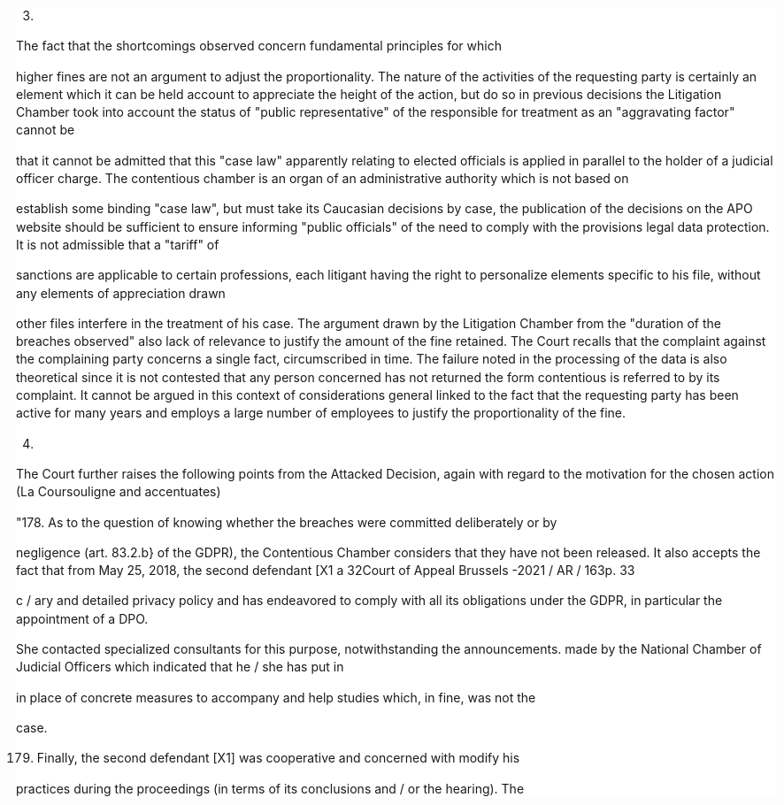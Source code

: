 3.
The fact that the shortcomings observed concern fundamental principles for which

higher fines are not an argument to adjust the proportionality.
The nature of the activities of the requesting party is certainly an element which it can be held
account to appreciate the height of the action, but do so in previous decisions
the Litigation Chamber took into account the status of "public representative" of the
responsible for treatment as an "aggravating factor" cannot be

that it cannot be admitted that this "case law" apparently relating to elected officials is
applied in parallel to the holder of a judicial officer charge.
The contentious chamber is an organ of an administrative authority which is not based on

establish some binding "case law", but must take its Caucasian decisions by
case, the publication of the decisions on the APO website should be sufficient to ensure
informing "public officials" of the need to comply with the provisions
legal data protection. It is not admissible that a "tariff" of

sanctions are applicable to certain professions, each litigant having the right to
personalize elements specific to his file, without any elements of appreciation drawn

other files interfere in the treatment of his case.
The argument drawn by the Litigation Chamber from the "duration of the breaches observed"
also lack of relevance to justify the amount of the fine retained.
 The Court recalls that the complaint against the complaining party concerns a single fact, circumscribed
in time. The failure noted in the processing of the data is also
theoretical since it is not contested that any person concerned has not returned the form
contentious is referred to by its complaint. It cannot be argued in this context of considerations
general linked to the fact that the requesting party has been active for many years and
employs a large number of employees to justify the proportionality of the fine.

 4.
The Court further raises the following points from the Attacked Decision, again with regard to the
motivation for the chosen action (La Coursouligne and accentuates)

"178. As to the question of knowing whether the breaches were committed deliberately or by

negligence (art. 83.2.b} of the GDPR), the Contentious Chamber considers that they have not been released.
It also accepts the fact that from May 25, 2018, the second defendant \[X1
a 32Court of Appeal Brussels -2021 / AR / 163p. 33

c / ary and detailed privacy policy and has endeavored to comply with all
its obligations under the GDPR, in particular the appointment of a DPO.

She contacted specialized consultants for this purpose, notwithstanding the announcements.
made by the National Chamber of Judicial Officers which indicated that he / she has put in

in place of concrete measures to accompany and help studies which, in fine, was not the

case.

179. Finally, the second defendant \[X1\] was cooperative and concerned with
modify his

practices during the proceedings (in terms of its conclusions and / or the hearing). The
